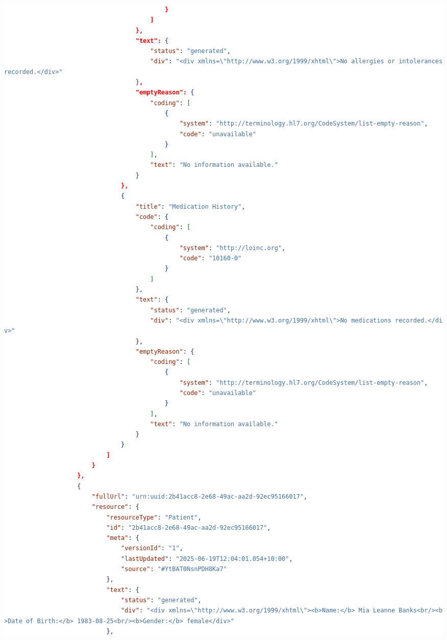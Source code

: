```json
                                            }
                                        ]
                                    },
                                    "text": {
                                        "status": "generated",
                                        "div": "<div xmlns=\"http://www.w3.org/1999/xhtml\">No allergies or intolerances recorded.</div>"
                                    },
                                    "emptyReason": {
                                        "coding": [
                                            {
                                                "system": "http://terminology.hl7.org/CodeSystem/list-empty-reason",
                                                "code": "unavailable"
                                            }
                                        ],
                                        "text": "No information available."
                                    }
                                },
                                {
                                    "title": "Medication History",
                                    "code": {
                                        "coding": [
                                            {
                                                "system": "http://loinc.org",
                                                "code": "10160-0"
                                            }
                                        ]
                                    },
                                    "text": {
                                        "status": "generated",
                                        "div": "<div xmlns=\"http://www.w3.org/1999/xhtml\">No medications recorded.</div>"
                                    },
                                    "emptyReason": {
                                        "coding": [
                                            {
                                                "system": "http://terminology.hl7.org/CodeSystem/list-empty-reason",
                                                "code": "unavailable"
                                            }
                                        ],
                                        "text": "No information available."
                                    }
                                }
                            ]
                        }
                    },
                    {
                        "fullUrl": "urn:uuid:2b41acc8-2e68-49ac-aa2d-92ec95166017",
                        "resource": {
                            "resourceType": "Patient",
                            "id": "2b41acc8-2e68-49ac-aa2d-92ec95166017",
                            "meta": {
                                "versionId": "1",
                                "lastUpdated": "2025-06-19T12:04:01.054+10:00",
                                "source": "#YtBAT0NsnPDH8Ka7"
                            },
                            "text": {
                                "status": "generated",
                                "div": "<div xmlns=\"http://www.w3.org/1999/xhtml\"><b>Name:</b> Mia Leanne Banks<br/><b>Date of Birth:</b> 1983-08-25<br/><b>Gender:</b> female</div>"
                            },
```